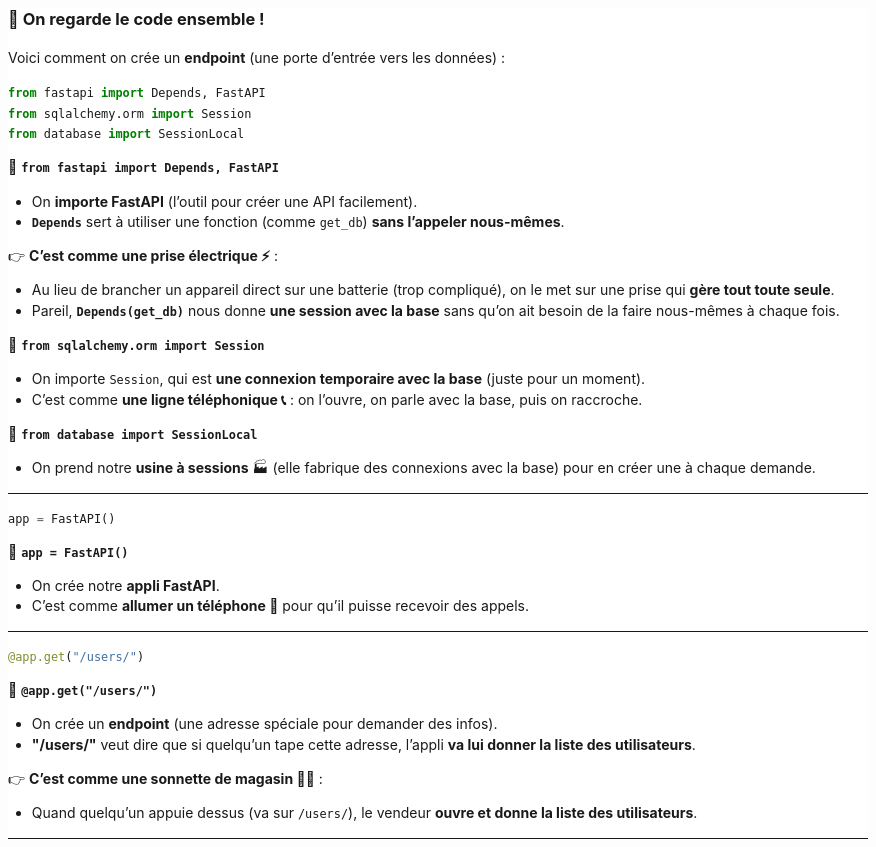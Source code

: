 ### 🧐 **On regarde le code ensemble !**

Voici comment on crée un **endpoint** (une porte d’entrée vers les données) :

```python
from fastapi import Depends, FastAPI
from sqlalchemy.orm import Session
from database import SessionLocal
```

🔹 **`from fastapi import Depends, FastAPI`**

* On **importe FastAPI** (l’outil pour créer une API facilement).
* **`Depends`** sert à utiliser une fonction (comme `get_db`) **sans l’appeler nous-mêmes**.

👉 **C’est comme une prise électrique ⚡** :

* Au lieu de brancher un appareil direct sur une batterie (trop compliqué), on le met sur une prise qui **gère tout toute seule**.
* Pareil, **`Depends(get_db)`** nous donne **une session avec la base** sans qu’on ait besoin de la faire nous-mêmes à chaque fois. 

🔹 **`from sqlalchemy.orm import Session`**

* On importe `Session`, qui est **une connexion temporaire avec la base** (juste pour un moment).
* C’est comme **une ligne téléphonique 📞** : on l’ouvre, on parle avec la base, puis on raccroche.

🔹 **`from database import SessionLocal`**

* On prend notre **usine à sessions** 🏭 (elle fabrique des connexions avec la base) pour en créer une à chaque demande.

---

```python
app = FastAPI()
```

🔹 **`app = FastAPI()`**

* On crée notre **appli FastAPI**.
* C’est comme **allumer un téléphone 📱** pour qu’il puisse recevoir des appels.

---

```python
@app.get("/users/")
```

🔹 **`@app.get("/users/")`**

* On crée un **endpoint** (une adresse spéciale pour demander des infos).
* **"/users/"** veut dire que si quelqu’un tape cette adresse, l’appli **va lui donner la liste des utilisateurs**.

👉 **C’est comme une sonnette de magasin 🚪🔔** :

* Quand quelqu’un appuie dessus (va sur `/users/`), le vendeur **ouvre et donne la liste des utilisateurs**.

---
